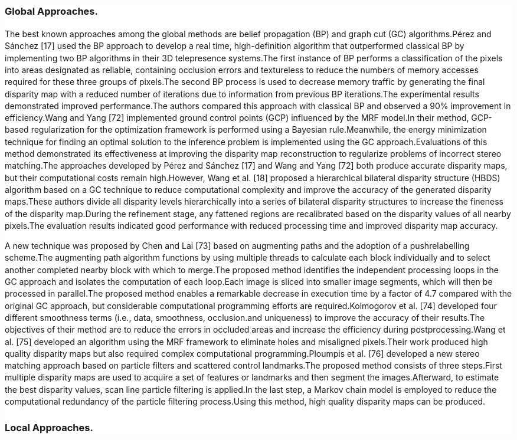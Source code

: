 
### Global Approaches.

The best known approaches among the global methods are belief propagation (BP) and graph cut (GC) algorithms.Pérez and Sánchez [17] used the BP approach to develop a real time, high-definition algorithm that outperformed classical BP by implementing two BP algorithms in their 3D telepresence systems.The first instance of BP performs a classification of the pixels into areas designated as reliable, containing occlusion errors and textureless to reduce the numbers of memory accesses required for these three groups of pixels.The second BP process is used to decrease memory traffic by generating the final disparity map with a reduced number of iterations due to information from previous BP iterations.The experimental results demonstrated improved performance.The authors compared this approach with classical BP and observed a 90% improvement in efficiency.Wang and Yang [72] implemented ground control points (GCP) influenced by the MRF model.In their method, GCP-based regularization for the optimization framework is performed using a Bayesian rule.Meanwhile, the energy minimization technique for finding an optimal solution to the inference problem is implemented using the GC approach.Evaluations of this method demonstrated its effectiveness at improving the disparity map reconstruction to regularize problems of incorrect stereo matching.The approaches developed by Pérez and Sánchez [17] and Wang and Yang [72] both produce accurate disparity maps, but their computational costs remain high.However, Wang et al. [18] proposed a hierarchical bilateral disparity structure (HBDS) algorithm based on a GC technique to reduce computational complexity and improve the accuracy of the generated disparity maps.These authors divide all disparity levels hierarchically into a series of bilateral disparity structures to increase the fineness of the disparity map.During the refinement stage, any fattened regions are recalibrated based on the disparity values of all nearby pixels.The evaluation results indicated good performance with reduced processing time and improved disparity map accuracy.

A new technique was proposed by Chen and Lai [73] based on augmenting paths and the adoption of a pushrelabelling scheme.The augmenting path algorithm functions by using multiple threads to calculate each block individually and to select another completed nearby block with which to merge.The proposed method identifies the independent processing loops in the GC approach and isolates the computation of each loop.Each image is sliced into smaller image segments, which will then be processed in parallel.The proposed method enables a remarkable decrease in execution time by a factor of 4.7 compared with the original GC approach, but considerable computational programming efforts are required.Kolmogorov et al. [74] developed four different smoothness terms (i.e., data, smoothness, occlusion.and uniqueness) to improve the accuracy of their results.The objectives of their method are to reduce the errors in occluded areas and increase the efficiency during postprocessing.Wang et al. [75] developed an algorithm using the MRF framework to eliminate holes and misaligned pixels.Their work produced high quality disparity maps but also required complex computational programming.Ploumpis et al. [76] developed a new stereo matching approach based on particle filters and scattered control landmarks.The proposed method consists of three steps.First multiple disparity maps are used to acquire a set of features or landmarks and then segment the images.Afterward, to estimate the best disparity values, scan line particle filtering is applied.In the last step, a Markov chain model is employed to reduce the computational redundancy of the particle filtering process.Using this method, high quality disparity maps can be produced.


### Local Approaches.
